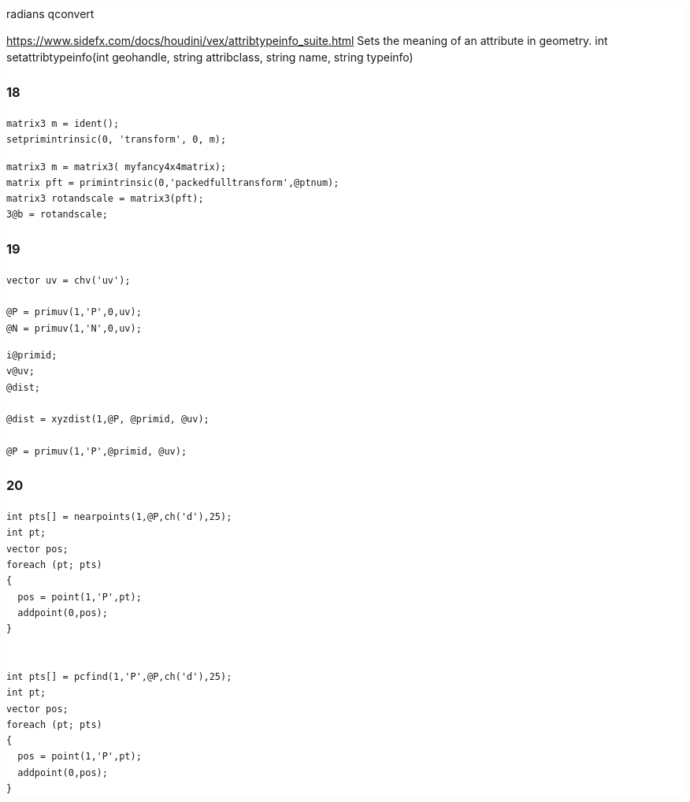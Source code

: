 
radians
qconvert

<https://www.sidefx.com/docs/houdini/vex/attribtypeinfo_suite.html>
Sets the meaning of an attribute in geometry.
int  setattribtypeinfo(int geohandle, string attribclass, string name, string typeinfo)



### 18

``` vex
matrix3 m = ident();
setprimintrinsic(0, 'transform', 0, m);
```


``` vex
matrix3 m = matrix3( myfancy4x4matrix);
matrix pft = primintrinsic(0,'packedfulltransform',@ptnum);
matrix3 rotandscale = matrix3(pft);
3@b = rotandscale;
```

### 19

``` vex
vector uv = chv('uv');

@P = primuv(1,'P',0,uv);
@N = primuv(1,'N',0,uv);
```


``` vex
i@primid;
v@uv;
@dist;

@dist = xyzdist(1,@P, @primid, @uv);

@P = primuv(1,'P',@primid, @uv);
```

### 20

``` vex
int pts[] = nearpoints(1,@P,ch('d'),25);
int pt;
vector pos;
foreach (pt; pts)
{
  pos = point(1,'P',pt);
  addpoint(0,pos);
}


int pts[] = pcfind(1,'P',@P,ch('d'),25);
int pt;
vector pos;
foreach (pt; pts)
{
  pos = point(1,'P',pt);
  addpoint(0,pos);
}
```
